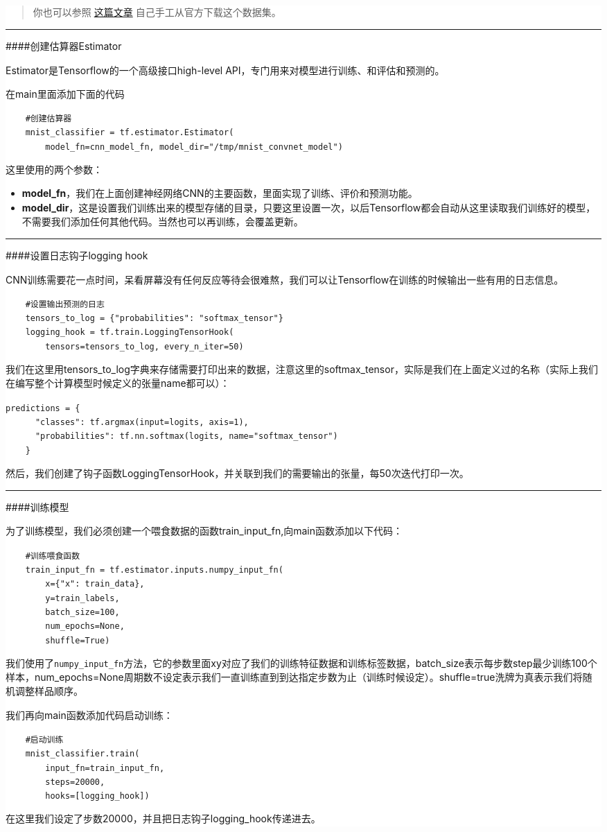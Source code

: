 >你也可以参照  [这篇文章](https://www.jianshu.com/p/a19fbde26670)  自己手工从官方下载这个数据集。

---
####创建估算器Estimator

Estimator是Tensorflow的一个高级接口high-level API，专门用来对模型进行训练、和评估和预测的。

在main里面添加下面的代码
```
    #创建估算器
    mnist_classifier = tf.estimator.Estimator(
        model_fn=cnn_model_fn, model_dir="/tmp/mnist_convnet_model")
```
这里使用的两个参数：
* **model_fn**，我们在上面创建神经网络CNN的主要函数，里面实现了训练、评价和预测功能。
* **model_dir**，这是设置我们训练出来的模型存储的目录，只要这里设置一次，以后Tensorflow都会自动从这里读取我们训练好的模型，不需要我们添加任何其他代码。当然也可以再训练，会覆盖更新。

---
####设置日志钩子logging hook

CNN训练需要花一点时间，呆看屏幕没有任何反应等待会很难熬，我们可以让Tensorflow在训练的时候输出一些有用的日志信息。

```
    #设置输出预测的日志
    tensors_to_log = {"probabilities": "softmax_tensor"}
    logging_hook = tf.train.LoggingTensorHook(
        tensors=tensors_to_log, every_n_iter=50)
```
我们在这里用tensors_to_log字典来存储需要打印出来的数据，注意这里的softmax_tensor，实际是我们在上面定义过的名称（实际上我们在编写整个计算模型时候定义的张量name都可以）：
```
predictions = {
      "classes": tf.argmax(input=logits, axis=1),
      "probabilities": tf.nn.softmax(logits, name="softmax_tensor")
    }
```
然后，我们创建了钩子函数LoggingTensorHook，并关联到我们的需要输出的张量，每50次迭代打印一次。

---
####训练模型

为了训练模型，我们必须创建一个喂食数据的函数train_input_fn,向main函数添加以下代码：
```
    #训练喂食函数
    train_input_fn = tf.estimator.inputs.numpy_input_fn(
        x={"x": train_data},
        y=train_labels,
        batch_size=100,
        num_epochs=None,
        shuffle=True)
```
我们使用了```numpy_input_fn```方法，它的参数里面xy对应了我们的训练特征数据和训练标签数据，batch_size表示每步数step最少训练100个样本，num_epochs=None周期数不设定表示我们一直训练直到到达指定步数为止（训练时候设定）。shuffle=true洗牌为真表示我们将随机调整样品顺序。

我们再向main函数添加代码启动训练：
```
    #启动训练
    mnist_classifier.train(
        input_fn=train_input_fn,
        steps=20000,
        hooks=[logging_hook])
```
在这里我们设定了步数20000，并且把日志钩子logging_hook传递进去。
